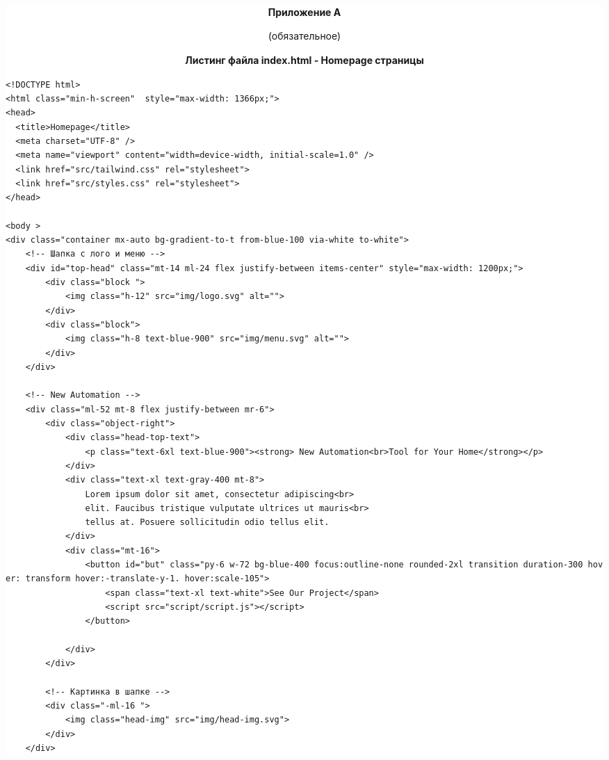 <p align = center><b>Приложение А</b>
<p align = center>(обязательное) 
<p align = center><b>Листинг файла index.html - Homepage страницы</b> 
  
    <!DOCTYPE html>
    <html class="min-h-screen"  style="max-width: 1366px;">
    <head>
      <title>Homepage</title>
      <meta charset="UTF-8" />
      <meta name="viewport" content="width=device-width, initial-scale=1.0" />
      <link href="src/tailwind.css" rel="stylesheet">
      <link href="src/styles.css" rel="stylesheet">
    </head>

    <body >
    <div class="container mx-auto bg-gradient-to-t from-blue-100 via-white to-white">
        <!-- Шапка с лого и меню -->
        <div id="top-head" class="mt-14 ml-24 flex justify-between items-center" style="max-width: 1200px;">
            <div class="block ">
                <img class="h-12" src="img/logo.svg" alt="">
            </div>
            <div class="block">
                <img class="h-8 text-blue-900" src="img/menu.svg" alt="">
            </div>
        </div>

        <!-- New Automation -->
        <div class="ml-52 mt-8 flex justify-between mr-6">
            <div class="object-right">
                <div class="head-top-text">
                    <p class="text-6xl text-blue-900"><strong> New Automation<br>Tool for Your Home</strong></p>
                </div>
                <div class="text-xl text-gray-400 mt-8">
                    Lorem ipsum dolor sit amet, consectetur adipiscing<br>
                    elit. Faucibus tristique vulputate ultrices ut mauris<br>
                    tellus at. Posuere sollicitudin odio tellus elit.
                </div>
                <div class="mt-16">
                    <button id="but" class="py-6 w-72 bg-blue-400 focus:outline-none rounded-2xl transition duration-300 hover: transform hover:-translate-y-1. hover:scale-105">
                        <span class="text-xl text-white">See Our Project</span>
                        <script src="script/script.js"></script>
                    </button>
                    
                </div>
            </div>

            <!-- Картинка в шапке -->
            <div class="-ml-16 ">
                <img class="head-img" src="img/head-img.svg">
            </div>
        </div>
